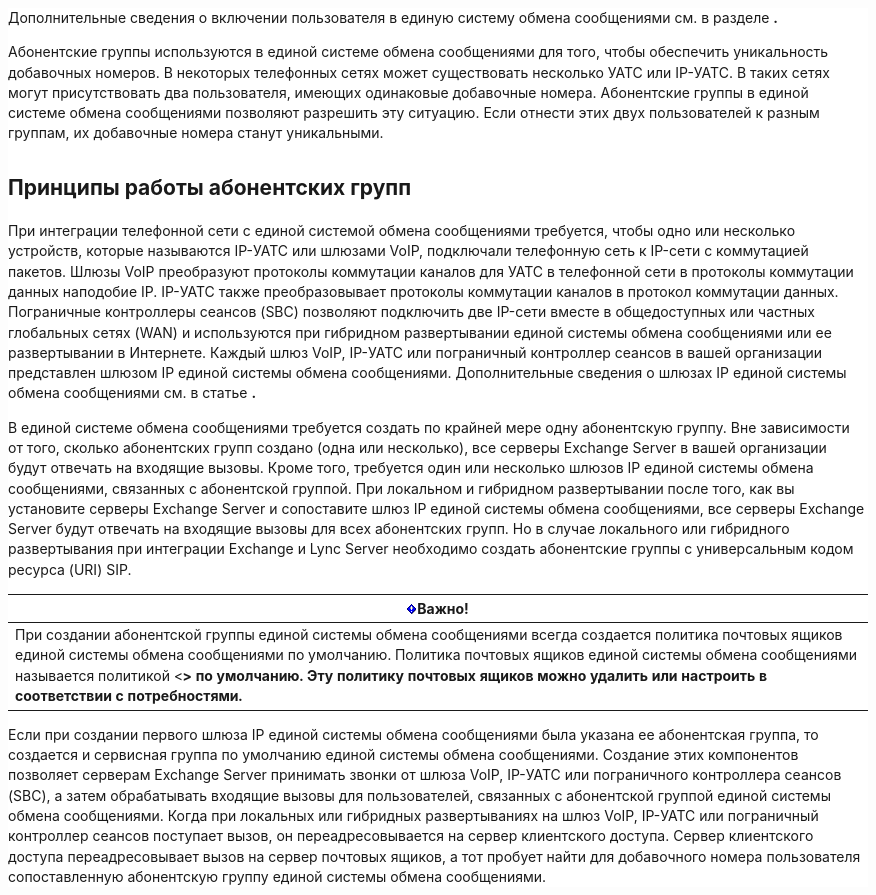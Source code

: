 Дополнительные сведения о включении пользователя в единую систему обмена сообщениями см. в разделе **.**

Абонентские группы используются в единой системе обмена сообщениями для того, чтобы обеспечить уникальность добавочных номеров. В некоторых телефонных сетях может существовать несколько УАТС или IP-УАТС. В таких сетях могут присутствовать два пользователя, имеющих одинаковые добавочные номера. Абонентские группы в единой системе обмена сообщениями позволяют разрешить эту ситуацию. Если отнести этих двух пользователей к разным группам, их добавочные номера станут уникальными.

## Принципы работы абонентских групп

При интеграции телефонной сети с единой системой обмена сообщениями требуется, чтобы одно или несколько устройств, которые называются IP-УАТС или шлюзами VoIP, подключали телефонную сеть к IP-сети с коммутацией пакетов. Шлюзы VoIP преобразуют протоколы коммутации каналов для УАТС в телефонной сети в протоколы коммутации данных наподобие IP. IP-УАТС также преобразовывает протоколы коммутации каналов в протокол коммутации данных. Пограничные контроллеры сеансов (SBC) позволяют подключить две IP-сети вместе в общедоступных или частных глобальных сетях (WAN) и используются при гибридном развертывании единой системы обмена сообщениями или ее развертывании в Интернете. Каждый шлюз VoIP, IP-УАТС или пограничный контроллер сеансов в вашей организации представлен шлюзом IP единой системы обмена сообщениями. Дополнительные сведения о шлюзах IP единой системы обмена сообщениями см. в статье **.**

В единой системе обмена сообщениями требуется создать по крайней мере одну абонентскую группу. Вне зависимости от того, сколько абонентских групп создано (одна или несколько), все серверы Exchange Server в вашей организации будут отвечать на входящие вызовы. Кроме того, требуется один или несколько шлюзов IP единой системы обмена сообщениями, связанных с абонентской группой. При локальном и гибридном развертывании после того, как вы установите серверы Exchange Server и сопоставите шлюз IP единой системы обмена сообщениями, все серверы Exchange Server будут отвечать на входящие вызовы для всех абонентских групп. Но в случае локального или гибридного развертывания при интеграции Exchange и Lync Server необходимо создать абонентские группы с универсальным кодом ресурса (URI) SIP.

<table>
<thead>
<tr class="header">
<th><img src="images/Dd876857.important(EXCHG.150).gif" title="Важно" alt="Важно" />Важно!</th>
</tr>
</thead>
<tbody>
<tr class="odd">
<td>При создании абонентской группы единой системы обмена сообщениями всегда создается политика почтовых ящиков единой системы обмена сообщениями по умолчанию. Политика почтовых ящиков единой системы обмена сообщениями называется политикой &lt;<strong>&gt; по умолчанию. Эту политику почтовых ящиков можно удалить или настроить в соответствии с потребностями.</strong></td>
</tr>
</tbody>
</table>


Если при создании первого шлюза IP единой системы обмена сообщениями была указана ее абонентская группа, то создается и сервисная группа по умолчанию единой системы обмена сообщениями. Создание этих компонентов позволяет серверам Exchange Server принимать звонки от шлюза VoIP, IP-УАТС или пограничного контроллера сеансов (SBC), а затем обрабатывать входящие вызовы для пользователей, связанных с абонентской группой единой системы обмена сообщениями. Когда при локальных или гибридных развертываниях на шлюз VoIP, IP-УАТС или пограничный контроллер сеансов поступает вызов, он переадресовывается на сервер клиентского доступа. Сервер клиентского доступа переадресовывает вызов на сервер почтовых ящиков, а тот пробует найти для добавочного номера пользователя сопоставленную абонентскую группу единой системы обмена сообщениями.
